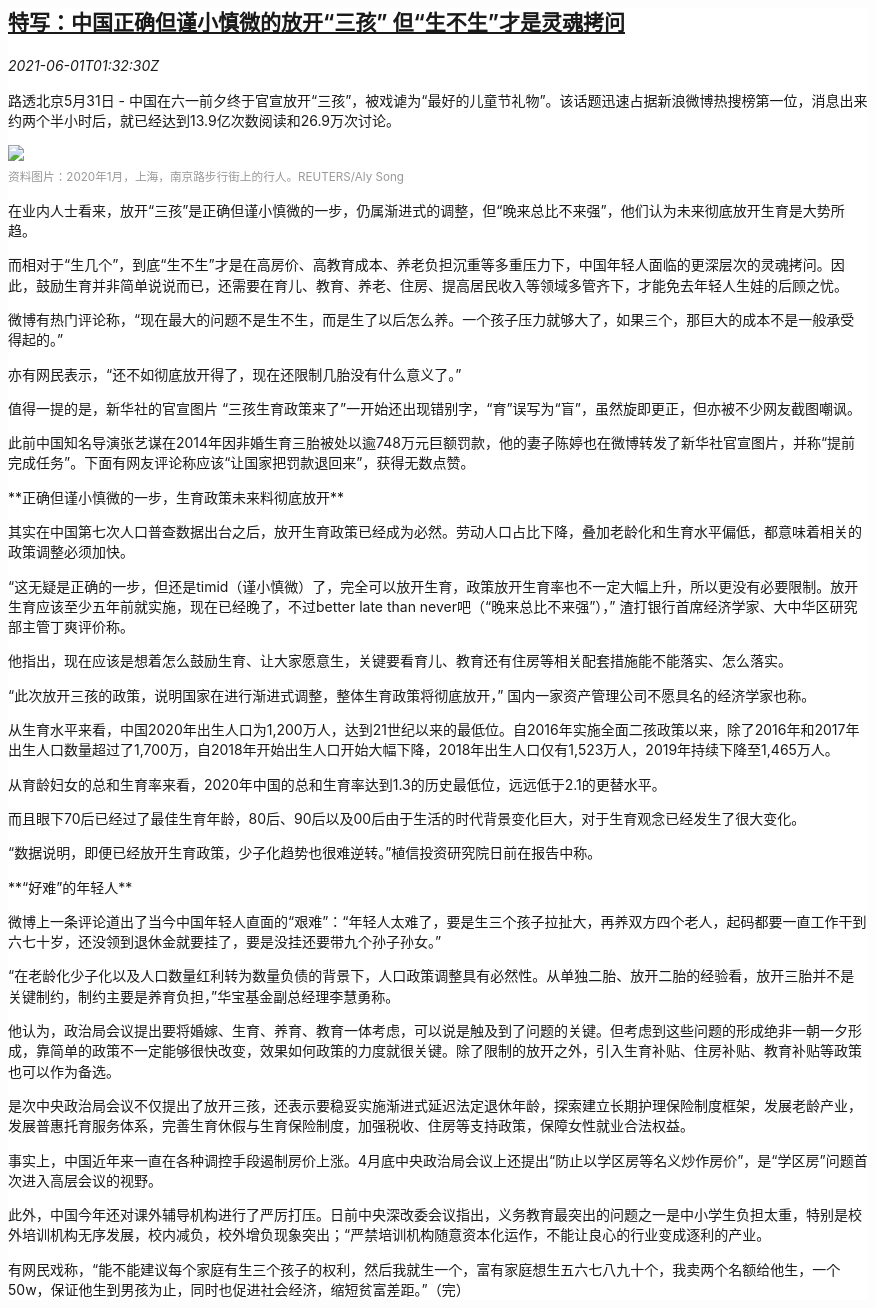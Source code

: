 
[特写：中国正确但谨小慎微的放开“三孩” 但“生不生”才是灵魂拷问](https://cn.reuters.com/article/feature-china-birth-control-population-0-idCNKCS2DD21I)
------

<div><i>2021-06-01T01:32:30Z</i></div><p>路透北京5月31日 - 中国在六一前夕终于官宣放开“三孩”，被戏谑为“最好的儿童节礼物”。该话题迅速占据新浪微博热搜榜第一位，消息出来约两个半小时后，就已经达到13.9亿次数阅读和26.9万次讨论。</p><img src="https://static.reuters.com/resources/r/?m=02&d=20210601&t=2&i=1564024324&r=LYNXNPEH500WO" width="100%"><div><small style="color: #999;">资料图片：2020年1月，上海，南京路步行街上的行人。REUTERS/Aly Song</small></div><p>在业内人士看来，放开“三孩”是正确但谨小慎微的一步，仍属渐进式的调整，但“晚来总比不来强”，他们认为未来彻底放开生育是大势所趋。</p><p>而相对于“生几个”，到底“生不生”才是在高房价、高教育成本、养老负担沉重等多重压力下，中国年轻人面临的更深层次的灵魂拷问。因此，鼓励生育并非简单说说而已，还需要在育儿、教育、养老、住房、提高居民收入等领域多管齐下，才能免去年轻人生娃的后顾之忧。</p><p>微博有热门评论称，“现在最大的问题不是生不生，而是生了以后怎么养。一个孩子压力就够大了，如果三个，那巨大的成本不是一般承受得起的。”</p><p>亦有网民表示，“还不如彻底放开得了，现在还限制几胎没有什么意义了。”</p><p>值得一提的是，新华社的官宣图片 “三孩生育政策来了”一开始还出现错别字，“育”误写为“盲”，虽然旋即更正，但亦被不少网友截图嘲讽。</p><p>此前中国知名导演张艺谋在2014年因非婚生育三胎被处以逾748万元巨额罚款，他的妻子陈婷也在微博转发了新华社官宣图片，并称“提前完成任务”。下面有网友评论称应该“让国家把罚款退回来”，获得无数点赞。</p><p>**正确但谨小慎微的一步，生育政策未来料彻底放开**</p><p>其实在中国第七次人口普查数据出台之后，放开生育政策已经成为必然。劳动人口占比下降，叠加老龄化和生育水平偏低，都意味着相关的政策调整必须加快。</p><p>“这无疑是正确的一步，但还是timid（谨小慎微）了，完全可以放开生育，政策放开生育率也不一定大幅上升，所以更没有必要限制。放开生育应该至少五年前就实施，现在已经晚了，不过better late than never吧（“晚来总比不来强”），” 渣打银行首席经济学家、大中华区研究部主管丁爽评价称。</p><p>他指出，现在应该是想着怎么鼓励生育、让大家愿意生，关键要看育儿、教育还有住房等相关配套措施能不能落实、怎么落实。</p><p>“此次放开三孩的政策，说明国家在进行渐进式调整，整体生育政策将彻底放开，” 国内一家资产管理公司不愿具名的经济学家也称。</p><p>从生育水平来看，中国2020年出生人口为1,200万人，达到21世纪以来的最低位。自2016年实施全面二孩政策以来，除了2016年和2017年出生人口数量超过了1,700万，自2018年开始出生人口开始大幅下降，2018年出生人口仅有1,523万人，2019年持续下降至1,465万人。</p><p>从育龄妇女的总和生育率来看，2020年中国的总和生育率达到1.3的历史最低位，远远低于2.1的更替水平。</p><p>而且眼下70后已经过了最佳生育年龄，80后、90后以及00后由于生活的时代背景变化巨大，对于生育观念已经发生了很大变化。</p><p>“数据说明，即便已经放开生育政策，少子化趋势也很难逆转。”植信投资研究院日前在报告中称。</p><p>**“好难”的年轻人**</p><p>微博上一条评论道出了当今中国年轻人直面的“艰难”：“年轻人太难了，要是生三个孩子拉扯大，再养双方四个老人，起码都要一直工作干到六七十岁，还没领到退休金就要挂了，要是没挂还要带九个孙子孙女。”</p><p>“在老龄化少子化以及人口数量红利转为数量负债的背景下，人口政策调整具有必然性。从单独二胎、放开二胎的经验看，放开三胎并不是关键制约，制约主要是养育负担，”华宝基金副总经理李慧勇称。</p><p>他认为，政治局会议提出要将婚嫁、生育、养育、教育一体考虑，可以说是触及到了问题的关键。但考虑到这些问题的形成绝非一朝一夕形成，靠简单的政策不一定能够很快改变，效果如何政策的力度就很关键。除了限制的放开之外，引入生育补贴、住房补贴、教育补贴等政策也可以作为备选。</p><p>是次中央政治局会议不仅提出了放开三孩，还表示要稳妥实施渐进式延迟法定退休年龄，探索建立长期护理保险制度框架，发展老龄产业，发展普惠托育服务体系，完善生育休假与生育保险制度，加强税收、住房等支持政策，保障女性就业合法权益。</p><p>事实上，中国近年来一直在各种调控手段遏制房价上涨。4月底中央政治局会议上还提出“防止以学区房等名义炒作房价”，是“学区房”问题首次进入高层会议的视野。</p><p>此外，中国今年还对课外辅导机构进行了严厉打压。日前中央深改委会议指出，义务教育最突出的问题之一是中小学生负担太重，特别是校外培训机构无序发展，校内减负，校外增负现象突出；“严禁培训机构随意资本化运作，不能让良心的行业变成逐利的产业。</p><p>有网民戏称，“能不能建议每个家庭有生三个孩子的权利，然后我就生一个，富有家庭想生五六七八九十个，我卖两个名额给他生，一个50w，保证他生到男孩为止，同时也促进社会经济，缩短贫富差距。”（完）</p>
